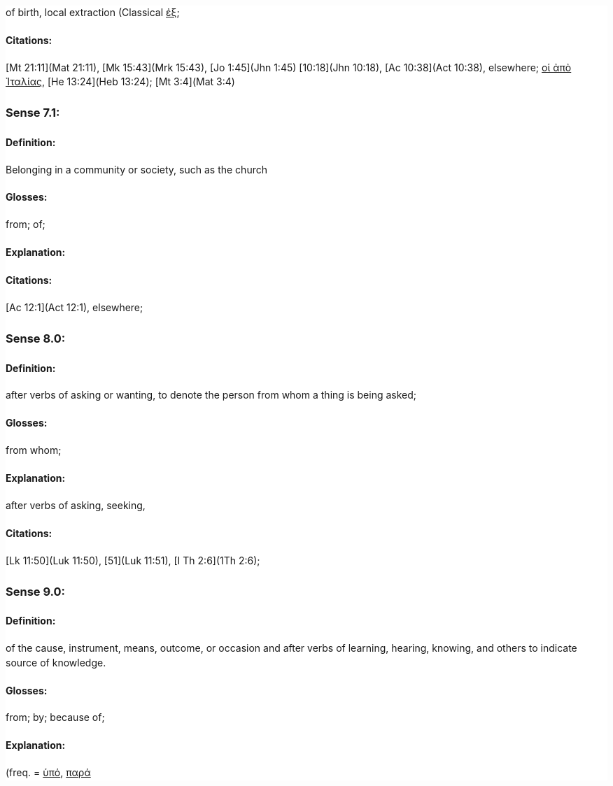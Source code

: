 of birth, local extraction (Classical [ἐξ](../G01537/01.md);

#### Citations: 

[Mt 21:11](Mat 21:11), [Mk 15:43](Mrk 15:43), [Jo 1:45](Jhn 1:45) [10:18](Jhn 10:18), [Ac 10:38](Act 10:38), elsewhere; [οἱ ἀπὸ Ἰταλίας](../G02482/01.md), [He 13:24](Heb 13:24); [Mt 3:4](Mat 3:4)

### Sense  7.1: 

#### Definition: 

Belonging in a community or society, such as the church

#### Glosses:

from; of; 

#### Explanation:

#### Citations: 

 [Ac 12:1](Act 12:1), elsewhere;

### Sense  8.0: 

#### Definition: 

after verbs of asking or wanting, to denote the person from whom a thing is being asked;

#### Glosses:

from whom;

#### Explanation:

after verbs of asking, seeking,

#### Citations: 

[Lk 11:50](Luk 11:50), [51](Luk 11:51), [I Th 2:6](1Th 2:6);


### Sense  9.0: 

#### Definition: 

of the cause, instrument, means, outcome, or occasion and after verbs of learning, hearing, knowing, and others to indicate source of knowledge.

#### Glosses:

from; by; because of;

#### Explanation:

(freq. = [ὑπό](../G05259/01.md), [παρά](../G03844/01.md)
